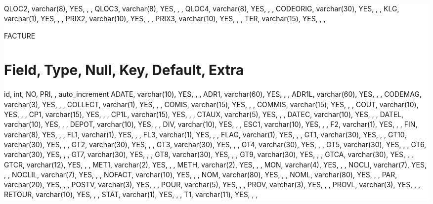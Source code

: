 QLOC2, varchar(8), YES, , , 
QLOC3, varchar(8), YES, , , 
QLOC4, varchar(8), YES, , , 
CODEORIG, varchar(30), YES, , , 
KLG, varchar(1), YES, , , 
PRIX2, varchar(10), YES, , , 
PRIX3, varchar(10), YES, , , 
TER, varchar(15), YES, , , 



FACTURE
# Field, Type, Null, Key, Default, Extra
id, int, NO, PRI, , auto_increment
ADATE, varchar(10), YES, , , 
ADR1, varchar(60), YES, , , 
ADR1L, varchar(60), YES, , , 
CODEMAG, varchar(3), YES, , , 
COLLECT, varchar(1), YES, , , 
COMIS, varchar(15), YES, , , 
COMMIS, varchar(15), YES, , , 
COUT, varchar(10), YES, , , 
CP1, varchar(15), YES, , , 
CP1L, varchar(15), YES, , , 
CTAUX, varchar(5), YES, , , 
DATEC, varchar(10), YES, , , 
DATEL, varchar(10), YES, , , 
DEPOT, varchar(10), YES, , , 
DIV, varchar(10), YES, , , 
ESC1, varchar(10), YES, , , 
F2, varchar(1), YES, , , 
FIN, varchar(8), YES, , , 
FL1, varchar(1), YES, , , 
FL3, varchar(1), YES, , , 
FLAG, varchar(1), YES, , , 
GT1, varchar(30), YES, , , 
GT10, varchar(30), YES, , , 
GT2, varchar(30), YES, , , 
GT3, varchar(30), YES, , , 
GT4, varchar(30), YES, , , 
GT5, varchar(30), YES, , , 
GT6, varchar(30), YES, , , 
GT7, varchar(30), YES, , , 
GT8, varchar(30), YES, , , 
GT9, varchar(30), YES, , , 
GTCA, varchar(30), YES, , , 
GTCR, varchar(12), YES, , , 
MET1, varchar(2), YES, , , 
METH, varchar(2), YES, , , 
MON, varchar(4), YES, , , 
NOCLI, varchar(7), YES, , , 
NOCLIL, varchar(7), YES, , , 
NOFACT, varchar(10), YES, , , 
NOM, varchar(80), YES, , , 
NOML, varchar(80), YES, , , 
PAR, varchar(20), YES, , , 
POSTV, varchar(3), YES, , , 
POUR, varchar(5), YES, , , 
PROV, varchar(3), YES, , , 
PROVL, varchar(3), YES, , , 
RETOUR, varchar(10), YES, , , 
STAT, varchar(1), YES, , , 
T1, varchar(11), YES, , , 